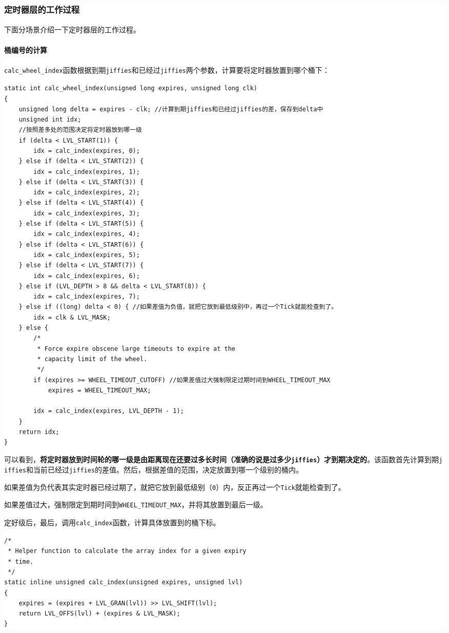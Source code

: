 ### 定时器层的工作过程

下面分场景介绍一下定时器层的工作过程。

#### 桶编号的计算
`calc_wheel_index`函数根据到期`jiffies`和已经过`jiffies`两个参数，计算要将定时器放置到哪个桶下：

```
static int calc_wheel_index(unsigned long expires, unsigned long clk)
{
	unsigned long delta = expires - clk; //计算到期jiffies和已经过jiffies的差，保存到delta中
	unsigned int idx;
	//按照差多处的范围决定将定时器放到哪一级
	if (delta < LVL_START(1)) {
		idx = calc_index(expires, 0);
	} else if (delta < LVL_START(2)) {
		idx = calc_index(expires, 1);
	} else if (delta < LVL_START(3)) {
		idx = calc_index(expires, 2);
	} else if (delta < LVL_START(4)) {
		idx = calc_index(expires, 3);
	} else if (delta < LVL_START(5)) {
		idx = calc_index(expires, 4);
	} else if (delta < LVL_START(6)) {
		idx = calc_index(expires, 5);
	} else if (delta < LVL_START(7)) {
		idx = calc_index(expires, 6);
	} else if (LVL_DEPTH > 8 && delta < LVL_START(8)) {
		idx = calc_index(expires, 7);
	} else if ((long) delta < 0) { //如果差值为负值，就把它放到最低级别中，再过一个Tick就能检查到了。
		idx = clk & LVL_MASK;
	} else {
		/*
		 * Force expire obscene large timeouts to expire at the
		 * capacity limit of the wheel.
		 */
		if (expires >= WHEEL_TIMEOUT_CUTOFF) //如果差值过大强制限定过期时间到WHEEL_TIMEOUT_MAX
			expires = WHEEL_TIMEOUT_MAX;

		idx = calc_index(expires, LVL_DEPTH - 1);
	}
	return idx;
}
```
可以看到，**将定时器放到时间轮的哪一级是由距离现在还要过多长时间（准确的说是过多少`jiffies`）才到期决定的**。该函数首先计算到期`jiffies`和当前已经过`jiffies`的差值。然后，根据差值的范围，决定放置到哪一个级别的桶内。

如果差值为负代表其实定时器已经过期了，就把它放到最低级别（`0`）内，反正再过一个`Tick`就能检查到了。

如果差值过大，强制限定到期时间到`WHEEL_TIMEOUT_MAX`，并将其放置到最后一级。

定好级后，最后，调用`calc_index`函数，计算具体放置到的桶下标。

```
/*
 * Helper function to calculate the array index for a given expiry
 * time.
 */
static inline unsigned calc_index(unsigned expires, unsigned lvl)
{
	expires = (expires + LVL_GRAN(lvl)) >> LVL_SHIFT(lvl);
	return LVL_OFFS(lvl) + (expires & LVL_MASK);
}
```
